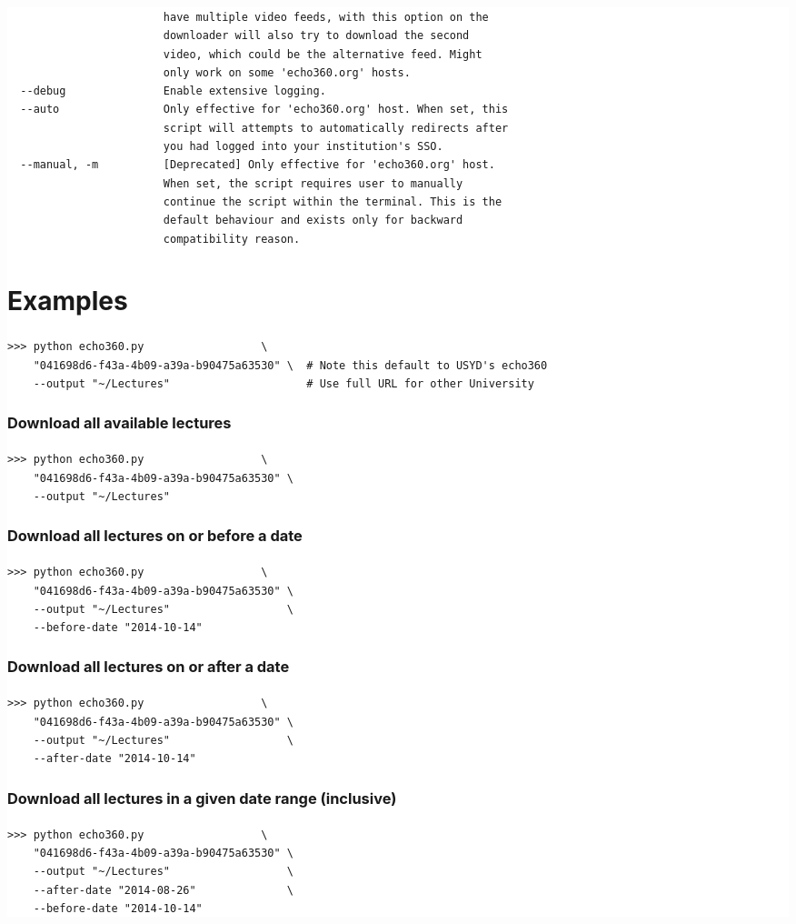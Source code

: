 ```
                        have multiple video feeds, with this option on the
                        downloader will also try to download the second
                        video, which could be the alternative feed. Might
                        only work on some 'echo360.org' hosts.
  --debug               Enable extensive logging.
  --auto                Only effective for 'echo360.org' host. When set, this
                        script will attempts to automatically redirects after
                        you had logged into your institution's SSO.
  --manual, -m          [Deprecated] Only effective for 'echo360.org' host.
                        When set, the script requires user to manually
                        continue the script within the terminal. This is the
                        default behaviour and exists only for backward
                        compatibility reason.
```
# Examples

```shell
>>> python echo360.py                  \
    "041698d6-f43a-4b09-a39a-b90475a63530" \  # Note this default to USYD's echo360
    --output "~/Lectures"                     # Use full URL for other University
```

### Download all available lectures

```shell
>>> python echo360.py                  \
    "041698d6-f43a-4b09-a39a-b90475a63530" \
    --output "~/Lectures"
```

### Download all lectures on or before a date

```shell
>>> python echo360.py                  \
    "041698d6-f43a-4b09-a39a-b90475a63530" \
    --output "~/Lectures"                  \
    --before-date "2014-10-14"
```

### Download all lectures on or after a date

```shell
>>> python echo360.py                  \
    "041698d6-f43a-4b09-a39a-b90475a63530" \
    --output "~/Lectures"                  \
    --after-date "2014-10-14"
```

### Download all lectures in a given date range (inclusive)

```shell
>>> python echo360.py                  \
    "041698d6-f43a-4b09-a39a-b90475a63530" \
    --output "~/Lectures"                  \
    --after-date "2014-08-26"              \
    --before-date "2014-10-14"
```
